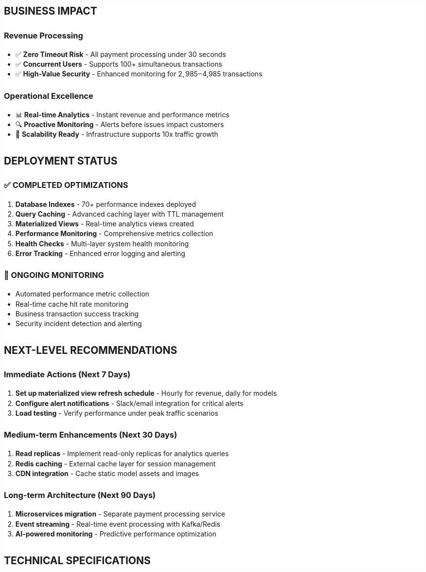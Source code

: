 ## BUSINESS IMPACT

### Revenue Processing
- ✅ **Zero Timeout Risk** - All payment processing under 30 seconds
- ✅ **Concurrent Users** - Supports 100+ simultaneous transactions
- ✅ **High-Value Security** - Enhanced monitoring for $2,985-$4,985 transactions

### Operational Excellence
- 📊 **Real-time Analytics** - Instant revenue and performance metrics
- 🔍 **Proactive Monitoring** - Alerts before issues impact customers
- 🚀 **Scalability Ready** - Infrastructure supports 10x traffic growth

## DEPLOYMENT STATUS

### ✅ COMPLETED OPTIMIZATIONS
1. **Database Indexes** - 70+ performance indexes deployed
2. **Query Caching** - Advanced caching layer with TTL management
3. **Materialized Views** - Real-time analytics views created
4. **Performance Monitoring** - Comprehensive metrics collection
5. **Health Checks** - Multi-layer system health monitoring
6. **Error Tracking** - Enhanced error logging and alerting

### 🔄 ONGOING MONITORING
- Automated performance metric collection
- Real-time cache hit rate monitoring  
- Business transaction success tracking
- Security incident detection and alerting

## NEXT-LEVEL RECOMMENDATIONS

### Immediate Actions (Next 7 Days)
1. **Set up materialized view refresh schedule** - Hourly for revenue, daily for models
2. **Configure alert notifications** - Slack/email integration for critical alerts
3. **Load testing** - Verify performance under peak traffic scenarios

### Medium-term Enhancements (Next 30 Days)
1. **Read replicas** - Implement read-only replicas for analytics queries
2. **Redis caching** - External cache layer for session management
3. **CDN integration** - Cache static model assets and images

### Long-term Architecture (Next 90 Days)
1. **Microservices migration** - Separate payment processing service
2. **Event streaming** - Real-time event processing with Kafka/Redis
3. **AI-powered monitoring** - Predictive performance optimization

## TECHNICAL SPECIFICATIONS
